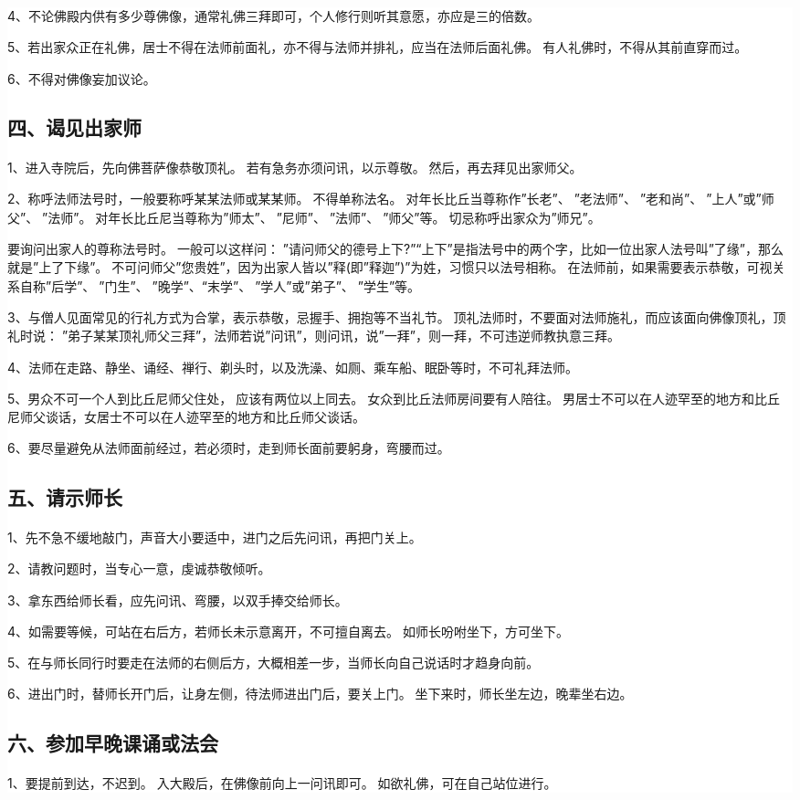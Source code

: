 4、不论佛殿内供有多少尊佛像，通常礼佛三拜即可，个人修行则听其意愿，亦应是三的倍数。

5、若出家众正在礼佛，居士不得在法师前面礼，亦不得与法师并排礼，应当在法师后面礼佛。
有人礼佛时，不得从其前直穿而过。

6、不得对佛像妄加议论。

## 四、谒见出家师

1、进入寺院后，先向佛菩萨像恭敬顶礼。
若有急务亦须问讯，以示尊敬。
然后，再去拜见出家师父。

2、称呼法师法号时，一般要称呼某某法师或某某师。
不得单称法名。
对年长比丘当尊称作”长老”、 ”老法师”、 ”老和尚”、 ”上人”或”师父”、 ”法师”。
对年长比丘尼当尊称为”师太”、 ”尼师”、 ”法师”、 ”师父”等。
切忌称呼出家众为”师兄”。

要询问出家人的尊称法号时。
一般可以这样问： ”请问师父的德号上下?”“上下”是指法号中的两个字，比如一位出家人法号叫”了缘”，那么就是”上了下缘”。
不可问师父”您贵姓”，因为出家人皆以”释(即”释迦”)”为姓，习惯只以法号相称。
在法师前，如果需要表示恭敬，可视关系自称”后学”、 ”门生”、 ”晚学”、“末学”、 ”学人”或”弟子”、 ”学生”等。

3、与僧人见面常见的行礼方式为合掌，表示恭敬，忌握手、拥抱等不当礼节。
顶礼法师时，不要面对法师施礼，而应该面向佛像顶礼，顶礼时说： ”弟子某某顶礼师父三拜”，法师若说”问讯”，则问讯，说”一拜”，则一拜，不可违逆师教执意三拜。

4、法师在走路、静坐、诵经、禅行、剃头时，以及洗澡、如厕、乘车船、眠卧等时，不可礼拜法师。

5、男众不可一个人到比丘尼师父住处， 应该有两位以上同去。
女众到比丘法师房间要有人陪往。
男居士不可以在人迹罕至的地方和比丘尼师父谈话，女居士不可以在人迹罕至的地方和比丘师父谈话。

6、要尽量避免从法师面前经过，若必须时，走到师长面前要躬身，弯腰而过。

## 五、请示师长

1、先不急不缓地敲门，声音大小要适中，进门之后先问讯，再把门关上。

2、请教问题时，当专心一意，虔诚恭敬倾听。

3、拿东西给师长看，应先问讯、弯腰，以双手捧交给师长。

4、如需要等候，可站在右后方，若师长未示意离开，不可擅自离去。
如师长吩咐坐下，方可坐下。

5、在与师长同行时要走在法师的右侧后方，大概相差一步，当师长向自己说话时才趋身向前。

6、进出门时，替师长开门后，让身左侧，待法师进出门后，要关上门。
坐下来时，师长坐左边，晚辈坐右边。

## 六、参加早晚课诵或法会

1、要提前到达，不迟到。
入大殿后，在佛像前向上一问讯即可。
如欲礼佛，可在自己站位进行。
